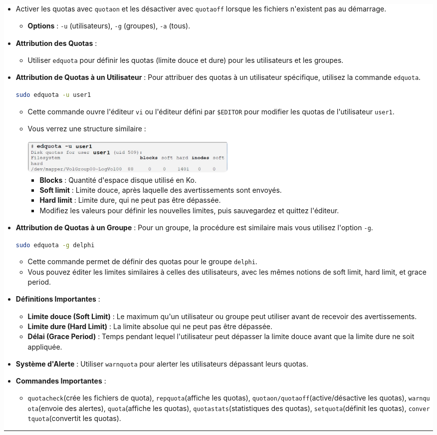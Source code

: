   - Activer les quotas avec `quotaon` et les désactiver avec `quotaoff` lorsque les fichiers n'existent pas au démarrage.
    - **Options** : `-u` (utilisateurs), `-g` (groupes), `-a` (tous).

- **Attribution des Quotas** :

  - Utiliser `edquota` pour définir les quotas (limite douce et dure) pour les utilisateurs et les groupes.

- **Attribution de Quotas à un Utilisateur** :
Pour attribuer des quotas à un utilisateur spécifique, utilisez la commande `edquota`.

    ```bash
    sudo edquota -u user1
    ```
    - Cette commande ouvre l'éditeur `vi` ou l'éditeur défini par `$EDITOR` pour modifier les quotas de l'utilisateur `user1`. 
    - Vous verrez une structure similaire :

        <img src="UNIX Images/image-13.png" style="border-radius: 7px;" width="400">

        - **Blocks** : Quantité d'espace disque utilisé en Ko.
        - **Soft limit** : Limite douce, après laquelle des avertissements sont envoyés.
        - **Hard limit** : Limite dure, qui ne peut pas être dépassée.
        - Modifiez les valeurs pour définir les nouvelles limites, puis sauvegardez et quittez l'éditeur.

- **Attribution de Quotas à un Groupe** : Pour un groupe, la procédure est similaire mais vous utilisez l'option `-g`.

    ```bash
    sudo edquota -g delphi
    ```

    - Cette commande permet de définir des quotas pour le groupe `delphi`. 
    - Vous pouvez éditer les limites similaires à celles des utilisateurs, avec les mêmes notions de soft limit, hard limit, et grace period.

- **Définitions Importantes** :
    - **Limite douce (Soft Limit)** : Le maximum qu'un utilisateur ou groupe peut utiliser avant de recevoir des avertissements.
    - **Limite dure (Hard Limit)** : La limite absolue qui ne peut pas être dépassée.
    - **Délai (Grace Period)** : Temps pendant lequel l'utilisateur peut dépasser la limite douce avant que la limite dure ne soit appliquée.


- **Système d'Alerte** : Utiliser `warnquota` pour alerter les utilisateurs dépassant leurs quotas.

- **Commandes Importantes** :

  - `quotacheck`(crée les fichiers de quota), `repquota`(affiche les quotas), `quotaon/quotaoff`(active/désactive les quotas), `warnquota`(envoie des alertes), `quota`(affiche les quotas), `quotastats`(statistiques des quotas), `setquota`(définit les quotas), `convertquota`(convertit les quotas).

---